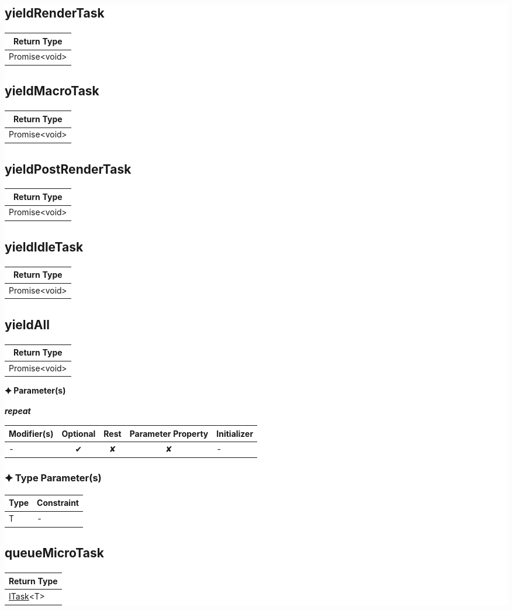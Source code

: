 ## yieldRenderTask

| Return Type                       |
|-----------------------------------|
| Promise&lt;void&gt; |

## yieldMacroTask

| Return Type                       |
|-----------------------------------|
| Promise&lt;void&gt; |

## yieldPostRenderTask

| Return Type                       |
|-----------------------------------|
| Promise&lt;void&gt; |

## yieldIdleTask

| Return Type                       |
|-----------------------------------|
| Promise&lt;void&gt; |

## yieldAll

| Return Type                       |
|-----------------------------------|
| Promise&lt;void&gt; |

**&#128966; Parameter(s)**

_**repeat**_

| Modifier(s)                              | Optional                           | Rest                          | Parameter Property                          | Initializer                       |
|------------------------------------------|:----------------------------------:|:-----------------------------:|:-------------------------------------------:|-----------------------------------|
| - | ✔  | ✘ | ✘ | - |

### &#128966; Type Parameter(s)

| Type | Constraint |
| ---- | ---------- |
| T    | -          |

## queueMicroTask

| Return Type                       |
|-----------------------------------|
| [ITask](https://hamedfathi.gitbook.io/aurelia-2-doc-api/runtime/interface/scheduler/itask)&lt;T&gt; |
